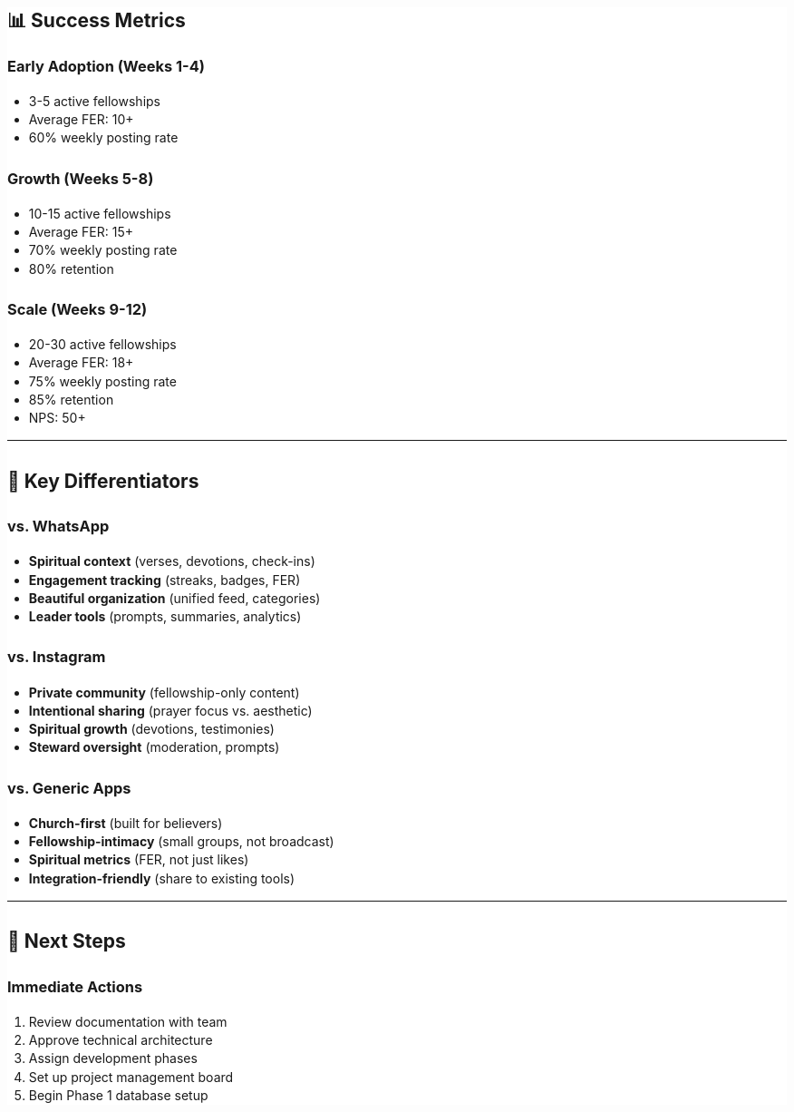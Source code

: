
## 📊 Success Metrics

### Early Adoption (Weeks 1-4)
- 3-5 active fellowships
- Average FER: 10+
- 60% weekly posting rate

### Growth (Weeks 5-8)
- 10-15 active fellowships
- Average FER: 15+
- 70% weekly posting rate
- 80% retention

### Scale (Weeks 9-12)
- 20-30 active fellowships
- Average FER: 18+
- 75% weekly posting rate
- 85% retention
- NPS: 50+

---

## 🎯 Key Differentiators

### vs. WhatsApp
- **Spiritual context** (verses, devotions, check-ins)
- **Engagement tracking** (streaks, badges, FER)
- **Beautiful organization** (unified feed, categories)
- **Leader tools** (prompts, summaries, analytics)

### vs. Instagram
- **Private community** (fellowship-only content)
- **Intentional sharing** (prayer focus vs. aesthetic)
- **Spiritual growth** (devotions, testimonies)
- **Steward oversight** (moderation, prompts)

### vs. Generic Apps
- **Church-first** (built for believers)
- **Fellowship-intimacy** (small groups, not broadcast)
- **Spiritual metrics** (FER, not just likes)
- **Integration-friendly** (share to existing tools)

---

## 🚀 Next Steps

### Immediate Actions
1. Review documentation with team
2. Approve technical architecture
3. Assign development phases
4. Set up project management board
5. Begin Phase 1 database setup
